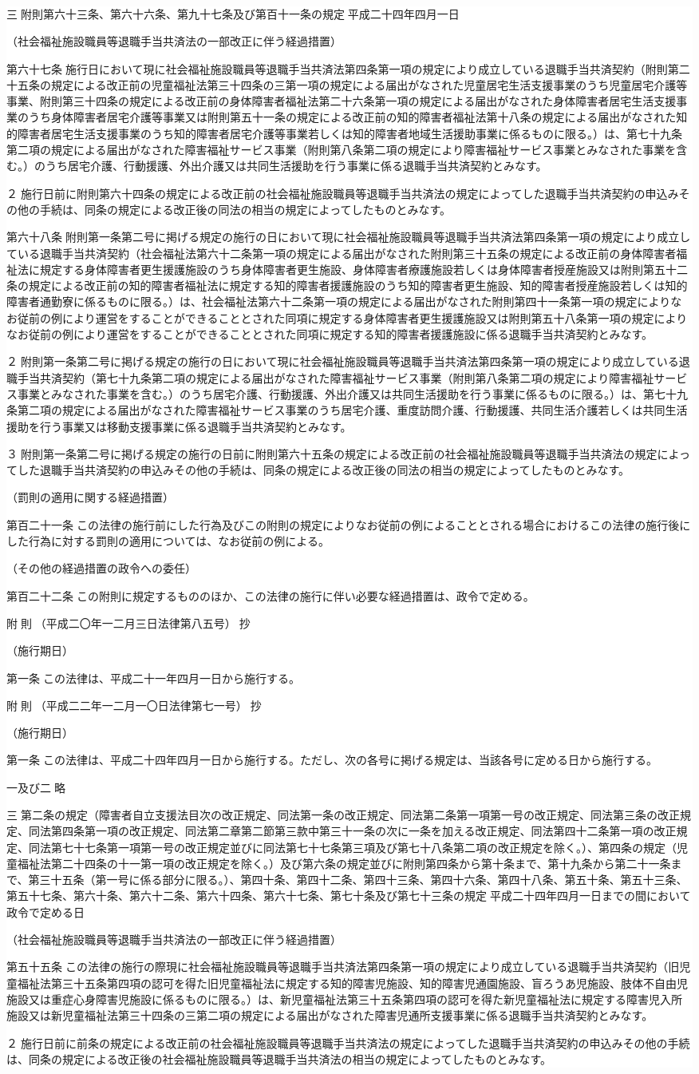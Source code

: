 三 附則第六十三条、第六十六条、第九十七条及び第百十一条の規定 平成二十四年四月一日

（社会福祉施設職員等退職手当共済法の一部改正に伴う経過措置）

第六十七条 施行日において現に社会福祉施設職員等退職手当共済法第四条第一項の規定により成立している退職手当共済契約（附則第二十五条の規定による改正前の児童福祉法第三十四条の三第一項の規定による届出がなされた児童居宅生活支援事業のうち児童居宅介護等事業、附則第三十四条の規定による改正前の身体障害者福祉法第二十六条第一項の規定による届出がなされた身体障害者居宅生活支援事業のうち身体障害者居宅介護等事業又は附則第五十一条の規定による改正前の知的障害者福祉法第十八条の規定による届出がなされた知的障害者居宅生活支援事業のうち知的障害者居宅介護等事業若しくは知的障害者地域生活援助事業に係るものに限る。）は、第七十九条第二項の規定による届出がなされた障害福祉サービス事業（附則第八条第二項の規定により障害福祉サービス事業とみなされた事業を含む。）のうち居宅介護、行動援護、外出介護又は共同生活援助を行う事業に係る退職手当共済契約とみなす。

２ 施行日前に附則第六十四条の規定による改正前の社会福祉施設職員等退職手当共済法の規定によってした退職手当共済契約の申込みその他の手続は、同条の規定による改正後の同法の相当の規定によってしたものとみなす。

第六十八条 附則第一条第二号に掲げる規定の施行の日において現に社会福祉施設職員等退職手当共済法第四条第一項の規定により成立している退職手当共済契約（社会福祉法第六十二条第一項の規定による届出がなされた附則第三十五条の規定による改正前の身体障害者福祉法に規定する身体障害者更生援護施設のうち身体障害者更生施設、身体障害者療護施設若しくは身体障害者授産施設又は附則第五十二条の規定による改正前の知的障害者福祉法に規定する知的障害者援護施設のうち知的障害者更生施設、知的障害者授産施設若しくは知的障害者通勤寮に係るものに限る。）は、社会福祉法第六十二条第一項の規定による届出がなされた附則第四十一条第一項の規定によりなお従前の例により運営をすることができることとされた同項に規定する身体障害者更生援護施設又は附則第五十八条第一項の規定によりなお従前の例により運営をすることができることとされた同項に規定する知的障害者援護施設に係る退職手当共済契約とみなす。

２ 附則第一条第二号に掲げる規定の施行の日において現に社会福祉施設職員等退職手当共済法第四条第一項の規定により成立している退職手当共済契約（第七十九条第二項の規定による届出がなされた障害福祉サービス事業（附則第八条第二項の規定により障害福祉サービス事業とみなされた事業を含む。）のうち居宅介護、行動援護、外出介護又は共同生活援助を行う事業に係るものに限る。）は、第七十九条第二項の規定による届出がなされた障害福祉サービス事業のうち居宅介護、重度訪問介護、行動援護、共同生活介護若しくは共同生活援助を行う事業又は移動支援事業に係る退職手当共済契約とみなす。

３ 附則第一条第二号に掲げる規定の施行の日前に附則第六十五条の規定による改正前の社会福祉施設職員等退職手当共済法の規定によってした退職手当共済契約の申込みその他の手続は、同条の規定による改正後の同法の相当の規定によってしたものとみなす。

（罰則の適用に関する経過措置）

第百二十一条 この法律の施行前にした行為及びこの附則の規定によりなお従前の例によることとされる場合におけるこの法律の施行後にした行為に対する罰則の適用については、なお従前の例による。

（その他の経過措置の政令への委任）

第百二十二条 この附則に規定するもののほか、この法律の施行に伴い必要な経過措置は、政令で定める。

附 則 （平成二〇年一二月三日法律第八五号） 抄

（施行期日）

第一条 この法律は、平成二十一年四月一日から施行する。

附 則 （平成二二年一二月一〇日法律第七一号） 抄

（施行期日）

第一条 この法律は、平成二十四年四月一日から施行する。ただし、次の各号に掲げる規定は、当該各号に定める日から施行する。

一及び二 略

三 第二条の規定（障害者自立支援法目次の改正規定、同法第一条の改正規定、同法第二条第一項第一号の改正規定、同法第三条の改正規定、同法第四条第一項の改正規定、同法第二章第二節第三款中第三十一条の次に一条を加える改正規定、同法第四十二条第一項の改正規定、同法第七十七条第一項第一号の改正規定並びに同法第七十七条第三項及び第七十八条第二項の改正規定を除く。）、第四条の規定（児童福祉法第二十四条の十一第一項の改正規定を除く。）及び第六条の規定並びに附則第四条から第十条まで、第十九条から第二十一条まで、第三十五条（第一号に係る部分に限る。）、第四十条、第四十二条、第四十三条、第四十六条、第四十八条、第五十条、第五十三条、第五十七条、第六十条、第六十二条、第六十四条、第六十七条、第七十条及び第七十三条の規定 平成二十四年四月一日までの間において政令で定める日

（社会福祉施設職員等退職手当共済法の一部改正に伴う経過措置）

第五十五条 この法律の施行の際現に社会福祉施設職員等退職手当共済法第四条第一項の規定により成立している退職手当共済契約（旧児童福祉法第三十五条第四項の認可を得た旧児童福祉法に規定する知的障害児施設、知的障害児通園施設、盲ろうあ児施設、肢体不自由児施設又は重症心身障害児施設に係るものに限る。）は、新児童福祉法第三十五条第四項の認可を得た新児童福祉法に規定する障害児入所施設又は新児童福祉法第三十四条の三第二項の規定による届出がなされた障害児通所支援事業に係る退職手当共済契約とみなす。

２ 施行日前に前条の規定による改正前の社会福祉施設職員等退職手当共済法の規定によってした退職手当共済契約の申込みその他の手続は、同条の規定による改正後の社会福祉施設職員等退職手当共済法の相当の規定によってしたものとみなす。

